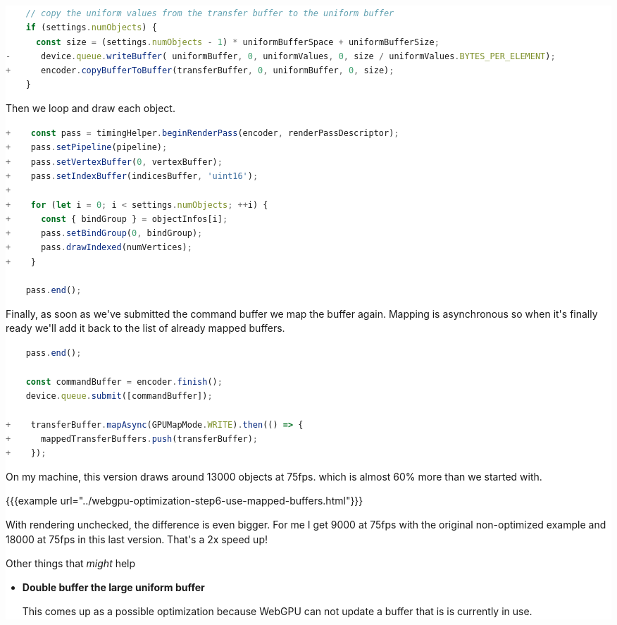 ```js
    // copy the uniform values from the transfer buffer to the uniform buffer
    if (settings.numObjects) {
      const size = (settings.numObjects - 1) * uniformBufferSpace + uniformBufferSize;
-      device.queue.writeBuffer( uniformBuffer, 0, uniformValues, 0, size / uniformValues.BYTES_PER_ELEMENT);
+      encoder.copyBufferToBuffer(transferBuffer, 0, uniformBuffer, 0, size);
    }
```

Then we loop and draw each object.

```js
+    const pass = timingHelper.beginRenderPass(encoder, renderPassDescriptor);
+    pass.setPipeline(pipeline);
+    pass.setVertexBuffer(0, vertexBuffer);
+    pass.setIndexBuffer(indicesBuffer, 'uint16');
+
+    for (let i = 0; i < settings.numObjects; ++i) {
+      const { bindGroup } = objectInfos[i];
+      pass.setBindGroup(0, bindGroup);
+      pass.drawIndexed(numVertices);
+    }

    pass.end();
```

Finally, as soon as we've submitted the command buffer we map the buffer again.
Mapping is asynchronous so when it's finally ready we'll add it back to the
list of already mapped buffers.

```js
    pass.end();

    const commandBuffer = encoder.finish();
    device.queue.submit([commandBuffer]);

+    transferBuffer.mapAsync(GPUMapMode.WRITE).then(() => {
+      mappedTransferBuffers.push(transferBuffer);
+    });
```

On my machine, this version draws around 13000 objects at 75fps.
which is almost 60% more than we started with.

{{{example url="../webgpu-optimization-step6-use-mapped-buffers.html"}}}

With rendering unchecked, the difference is even bigger. For me I get
9000 at 75fps with the original non-optimized example and 18000 at 75fps
in this last version. That's a 2x speed up!

Other things that *might* help

* **Double buffer the large uniform buffer**

  This comes up as a possible optimization because WebGPU can not update a buffer
  that is is currently in use.
